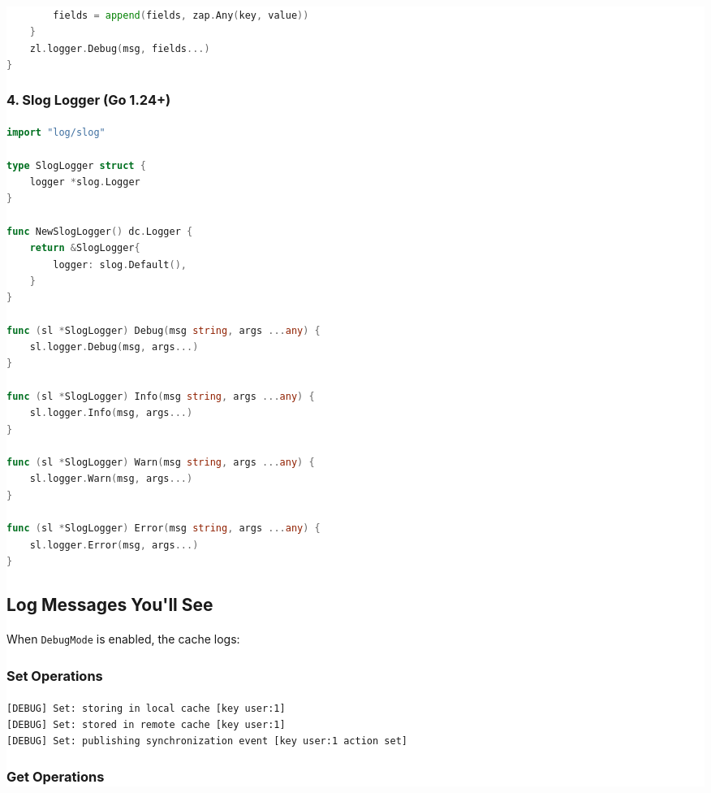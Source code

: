 ```go
        fields = append(fields, zap.Any(key, value))
    }
    zl.logger.Debug(msg, fields...)
}
```

### 4. Slog Logger (Go 1.24+)

```go
import "log/slog"

type SlogLogger struct {
    logger *slog.Logger
}

func NewSlogLogger() dc.Logger {
    return &SlogLogger{
        logger: slog.Default(),
    }
}

func (sl *SlogLogger) Debug(msg string, args ...any) {
    sl.logger.Debug(msg, args...)
}

func (sl *SlogLogger) Info(msg string, args ...any) {
    sl.logger.Info(msg, args...)
}

func (sl *SlogLogger) Warn(msg string, args ...any) {
    sl.logger.Warn(msg, args...)
}

func (sl *SlogLogger) Error(msg string, args ...any) {
    sl.logger.Error(msg, args...)
}
```

## Log Messages You'll See

When `DebugMode` is enabled, the cache logs:

### Set Operations

```
[DEBUG] Set: storing in local cache [key user:1]
[DEBUG] Set: stored in remote cache [key user:1]
[DEBUG] Set: publishing synchronization event [key user:1 action set]
```

### Get Operations
